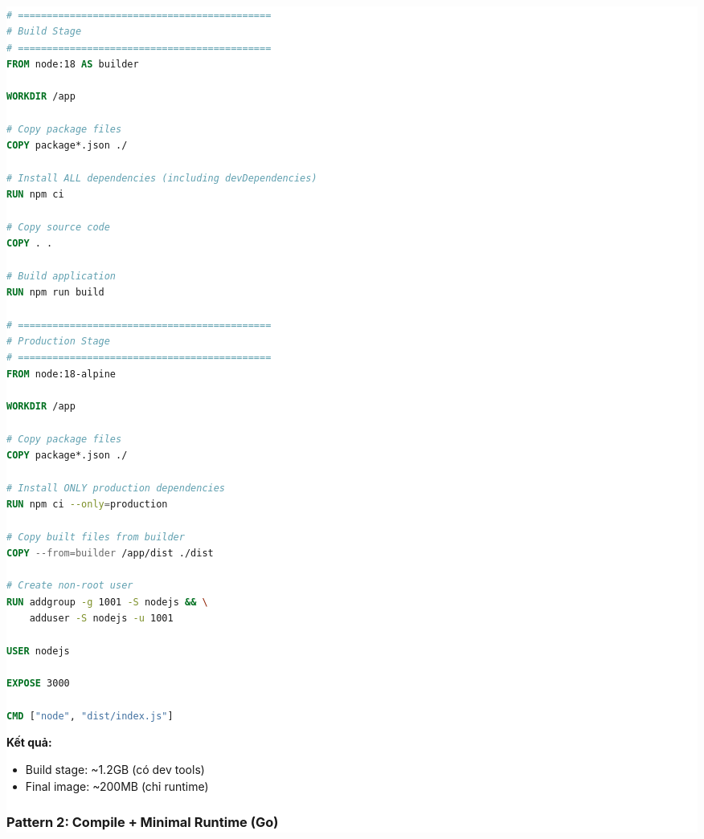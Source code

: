 ```dockerfile
# ============================================
# Build Stage
# ============================================
FROM node:18 AS builder

WORKDIR /app

# Copy package files
COPY package*.json ./

# Install ALL dependencies (including devDependencies)
RUN npm ci

# Copy source code
COPY . .

# Build application
RUN npm run build

# ============================================
# Production Stage
# ============================================
FROM node:18-alpine

WORKDIR /app

# Copy package files
COPY package*.json ./

# Install ONLY production dependencies
RUN npm ci --only=production

# Copy built files from builder
COPY --from=builder /app/dist ./dist

# Create non-root user
RUN addgroup -g 1001 -S nodejs && \
    adduser -S nodejs -u 1001

USER nodejs

EXPOSE 3000

CMD ["node", "dist/index.js"]
```

**Kết quả:**
- Build stage: ~1.2GB (có dev tools)
- Final image: ~200MB (chỉ runtime)

### Pattern 2: Compile + Minimal Runtime (Go)
